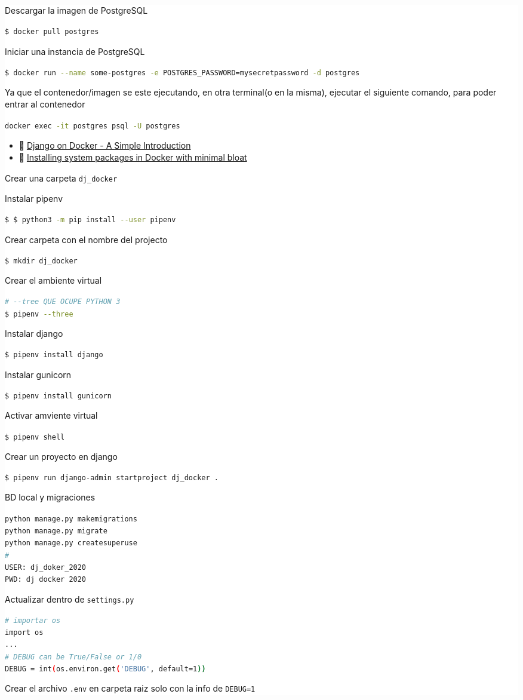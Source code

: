 Descargar la imagen de PostgreSQL
```bash
$ docker pull postgres
```
Iniciar una instancia de PostgreSQL
```bash
$ docker run --name some-postgres -e POSTGRES_PASSWORD=mysecretpassword -d postgres
```
Ya que el contenedor/imagen se este ejecutando, en otra terminal(o en la misma), ejecutar el siguiente comando, para poder entrar al contenedor
```bash
docker exec -it postgres psql -U postgres
```


+ :link: [Django on Docker - A Simple Introduction](https://www.codingforentrepreneurs.com/blog/django-on-docker-a-simple-introduction)
+ :link: [Installing system packages in Docker with minimal bloat](https://pythonspeed.com/articles/system-packages-docker/)

Crear una carpeta `dj_docker`

Instalar pipenv
```bash
$ $ python3 -m pip install --user pipenv
```
Crear carpeta con el nombre del projecto
```bash
$ mkdir dj_docker
```
Crear el ambiente virtual
```bash
# --tree QUE OCUPE PYTHON 3
$ pipenv --three
```
Instalar django
```bash
$ pipenv install django
```
Instalar gunicorn
```bash
$ pipenv install gunicorn
```
Activar amviente virtual
```bash
$ pipenv shell
```
Crear un proyecto en django
```bash
$ pipenv run django-admin startproject dj_docker .
```
BD local y migraciones
```bash
python manage.py makemigrations
python manage.py migrate
python manage.py createsuperuse
#
USER: dj_doker_2020
PWD: dj docker 2020
```
Actualizar dentro de `settings.py`
```bash
# importar os
import os
...
# DEBUG can be True/False or 1/0
DEBUG = int(os.environ.get('DEBUG', default=1)) 
```
Crear el archivo `.env` en carpeta raiz solo con la info de `DEBUG=1`
```bash
```